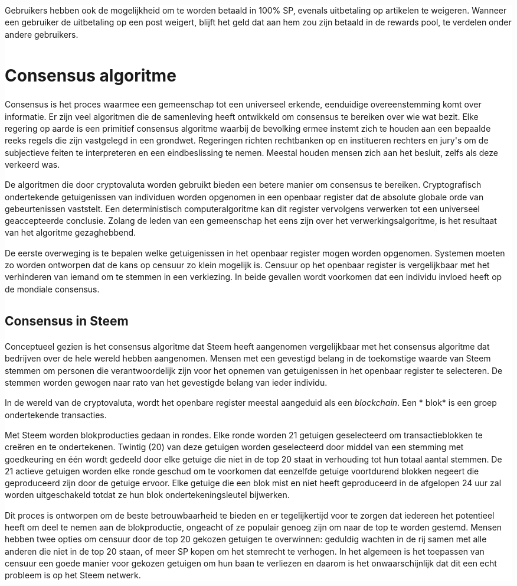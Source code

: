 Gebruikers hebben ook de mogelijkheid om te worden betaald in 100% SP, evenals uitbetaling op artikelen te weigeren. Wanneer een gebruiker de uitbetaling op een post weigert, blijft het geld dat aan hem zou zijn betaald in de rewards pool, te verdelen onder andere gebruikers.

# Consensus algoritme

Consensus is het proces waarmee een gemeenschap tot een universeel erkende, eenduidige overeenstemming komt over informatie. Er zijn veel algoritmen die de samenleving heeft ontwikkeld om consensus te bereiken over wie wat bezit. Elke regering op aarde is een primitief consensus algoritme waarbij de bevolking ermee instemt zich te houden aan een bepaalde reeks regels die zijn vastgelegd in een grondwet. Regeringen richten rechtbanken op en institueren rechters en jury's om de subjectieve feiten te interpreteren en een eindbeslissing te nemen. Meestal houden mensen zich aan het besluit, zelfs als deze verkeerd was.

De algoritmen die door cryptovaluta worden gebruikt bieden een betere manier om consensus te bereiken. Cryptografisch ondertekende getuigenissen van individuen worden opgenomen in een openbaar register dat de absolute globale orde van gebeurtenissen vaststelt. Een deterministisch computeralgoritme kan dit register vervolgens verwerken tot een universeel geaccepteerde conclusie. Zolang de leden van een gemeenschap het eens zijn over het verwerkingsalgoritme, is het resultaat van het algoritme gezaghebbend.

De eerste overweging is te bepalen welke getuigenissen in het openbaar register mogen worden opgenomen. Systemen moeten zo worden ontworpen dat de kans op censuur zo klein mogelijk is. Censuur op het openbaar register is vergelijkbaar met het verhinderen van iemand om te stemmen in een verkiezing. In beide gevallen wordt voorkomen dat een individu invloed heeft op de mondiale consensus.

## Consensus in Steem

Conceptueel gezien is het consensus algoritme dat Steem heeft aangenomen vergelijkbaar met het consensus algoritme dat bedrijven over de hele wereld hebben aangenomen. Mensen met een gevestigd belang in de toekomstige waarde van Steem stemmen om personen die verantwoordelijk zijn voor het opnemen van getuigenissen in het openbaar register te selecteren. De stemmen worden gewogen naar rato van het gevestigde belang van ieder individu.

In de wereld van de cryptovaluta, wordt het openbare register meestal aangeduid als een *blockchain*. Een * blok* is een groep ondertekende transacties.

Met Steem worden blokproducties gedaan in rondes. Elke ronde worden 21 getuigen geselecteerd om transactieblokken te creëren en te ondertekenen. Twintig (20) van deze getuigen worden geselecteerd door middel van een stemming met goedkeuring en één wordt gedeeld door elke getuige die niet in de top 20 staat in verhouding tot hun totaal aantal stemmen. De 21 actieve getuigen worden elke ronde geschud om te voorkomen dat eenzelfde getuige voortdurend blokken negeert die geproduceerd zijn door de getuige ervoor. Elke getuige die een blok mist en niet heeft geproduceerd in de afgelopen 24 uur zal worden uitgeschakeld totdat ze hun blok ondertekeningsleutel bijwerken.

Dit proces is ontworpen om de beste betrouwbaarheid te bieden en er tegelijkertijd voor te zorgen dat iedereen het potentieel heeft om deel te nemen aan de blokproductie, ongeacht of ze populair genoeg zijn om naar de top te worden gestemd. Mensen hebben twee opties om censuur door de top 20 gekozen getuigen te overwinnen: geduldig wachten in de rij samen met alle anderen die niet in de top 20 staan, of meer SP kopen om het stemrecht te verhogen. In het algemeen is het toepassen van censuur een goede manier voor gekozen getuigen om hun baan te verliezen en daarom is het onwaarschijnlijk dat dit een echt probleem is op het Steem netwerk.
